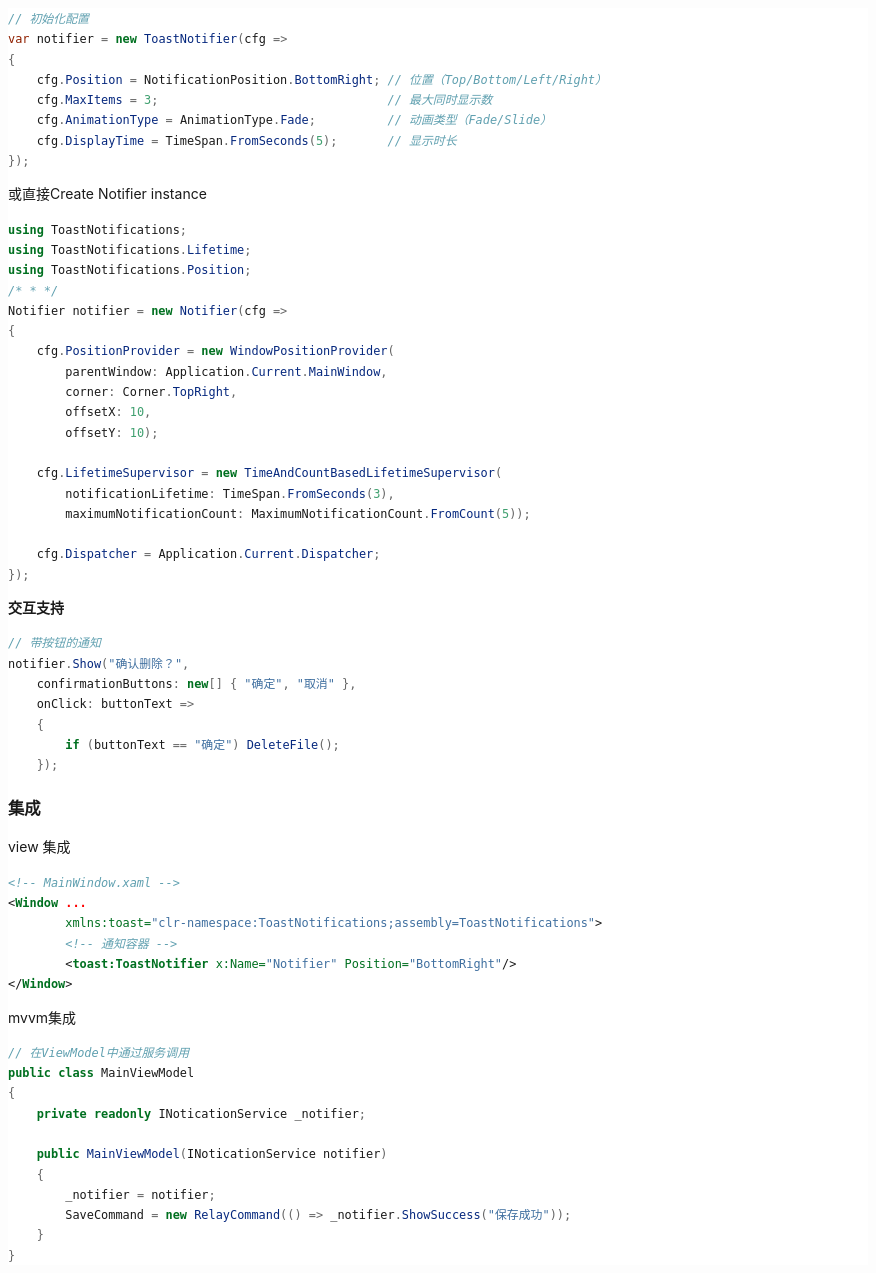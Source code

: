 ```csharp
// 初始化配置
var notifier = new ToastNotifier(cfg =>
{
    cfg.Position = NotificationPosition.BottomRight; // 位置（Top/Bottom/Left/Right）
    cfg.MaxItems = 3;                                // 最大同时显示数
    cfg.AnimationType = AnimationType.Fade;          // 动画类型（Fade/Slide）
    cfg.DisplayTime = TimeSpan.FromSeconds(5);       // 显示时长
});
```
或直接Create Notifier instance
```csharp
using ToastNotifications;
using ToastNotifications.Lifetime;
using ToastNotifications.Position;
/* * */
Notifier notifier = new Notifier(cfg =>
{
    cfg.PositionProvider = new WindowPositionProvider(
        parentWindow: Application.Current.MainWindow,
        corner: Corner.TopRight,
        offsetX: 10,  
        offsetY: 10);

    cfg.LifetimeSupervisor = new TimeAndCountBasedLifetimeSupervisor(
        notificationLifetime: TimeSpan.FromSeconds(3),
        maximumNotificationCount: MaximumNotificationCount.FromCount(5));

    cfg.Dispatcher = Application.Current.Dispatcher;
});
```
**交互支持**
```csharp
// 带按钮的通知
notifier.Show("确认删除？", 
    confirmationButtons: new[] { "确定", "取消" },
    onClick: buttonText => 
    {
        if (buttonText == "确定") DeleteFile();
    });
```
### 集成
view 集成
```xml
<!-- MainWindow.xaml -->
<Window ...
        xmlns:toast="clr-namespace:ToastNotifications;assembly=ToastNotifications">
        <!-- 通知容器 -->
        <toast:ToastNotifier x:Name="Notifier" Position="BottomRight"/>
</Window>
```
mvvm集成
```csharp
// 在ViewModel中通过服务调用
public class MainViewModel
{
    private readonly INoticationService _notifier;
    
    public MainViewModel(INoticationService notifier)
    {
        _notifier = notifier;
        SaveCommand = new RelayCommand(() => _notifier.ShowSuccess("保存成功"));
    }
}
```